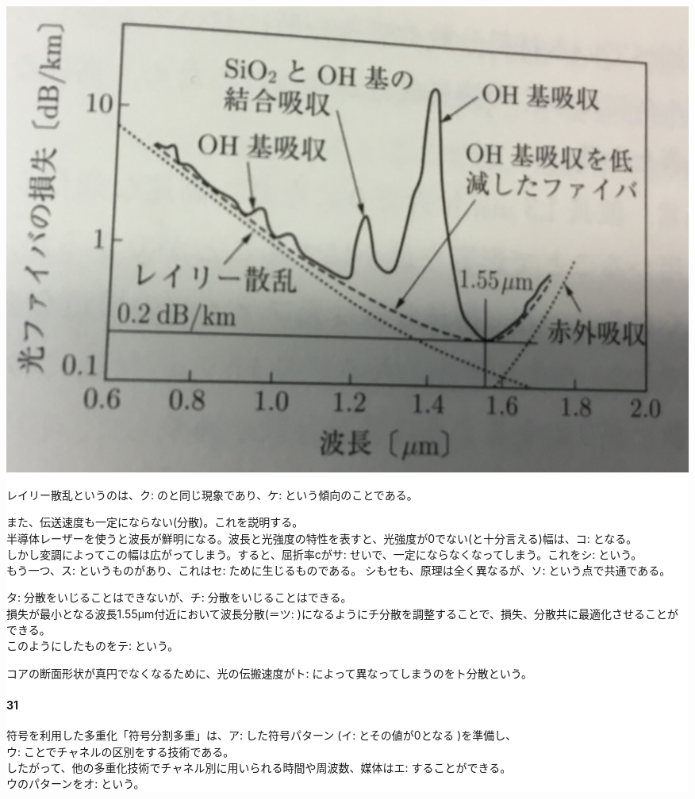 ![](img/length_lost.png)   

レイリー散乱というのは、ク:  のと同じ現象であり、ケ:  という傾向のことである。  

また、伝送速度も一定にならない(分散)。これを説明する。  
半導体レーザーを使うと波長が鮮明になる。波長と光強度の特性を表すと、光強度が0でない(と十分言える)幅は、コ:  となる。  
しかし変調によってこの幅は広がってしまう。すると、屈折率cがサ:  せいで、一定にならなくなってしまう。これをシ:  という。  
もう一つ、ス:  というものがあり、これはセ:  ために生じるものである。
シもセも、原理は全く異なるが、ソ:  という点で共通である。  

タ:  分散をいじることはできないが、チ:  分散をいじることはできる。  
損失が最小となる波長1.55μm付近において波長分散(＝ツ:  )になるようにチ分散を調整することで、損失、分散共に最適化させることができる。  
このようにしたものをテ:  という。  

コアの断面形状が真円でなくなるために、光の伝搬速度がト:  によって異なってしまうのをト分散という。

#### 31 

符号を利用した多重化「符号分割多重」は、ア:  した符号パターン (イ:  とその値が0となる )を準備し、  
ウ:  ことでチャネルの区別をする技術である。  
したがって、他の多重化技術でチャネル別に用いられる時間や周波数、媒体はエ:  することができる。  
ウのパターンをオ:  という。  